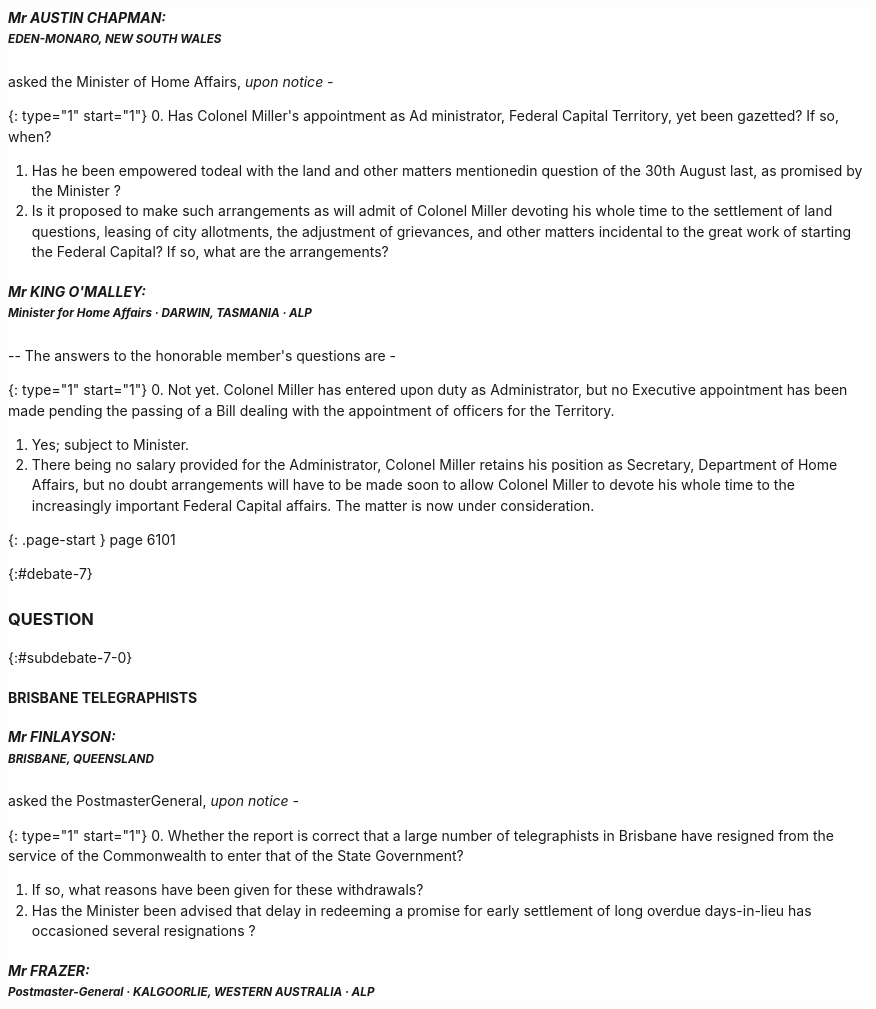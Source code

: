 ##### Mr AUSTIN CHAPMAN:<br><small class="text-muted">EDEN-MONARO, NEW SOUTH WALES</small>

asked the Minister of Home Affairs,  *upon notice -* 

{: type="1" start="1"}
0. Has Colonel Miller's appointment as Ad ministrator, Federal Capital Territory, yet been gazetted? If so, when? 
1. Has he been empowered todeal with the land and other matters mentionedin question of the 30th August last, as promised by the Minister ? 
2. Is it proposed to make such arrangements as will admit of Colonel Miller devoting his whole time to the settlement of land questions, leasing of city allotments, the adjustment of grievances, and other matters incidental to the great work of starting the Federal Capital? If so, what are the arrangements? 

##### Mr KING O'MALLEY:<br><small class="text-muted">Minister for Home Affairs &middot; DARWIN, TASMANIA &middot; ALP</small>

-- The answers to the honorable member's questions are - 

{: type="1" start="1"}
0. Not yet. Colonel Miller has entered upon duty as Administrator, but no Executive appointment has been made pending the passing of a Bill dealing with the appointment of officers for the Territory. 
1. Yes; subject to Minister. 
2. There being no salary provided for the Administrator, Colonel Miller retains his position as Secretary, Department of Home Affairs, but no doubt arrangements will have to be made soon to allow Colonel Miller to devote his whole time to the increasingly important Federal Capital affairs. The matter is now under consideration. 

{: .page-start }
page 6101

{:#debate-7}
### QUESTION

{:#subdebate-7-0}
#### BRISBANE TELEGRAPHISTS

##### Mr FINLAYSON:<br><small class="text-muted">BRISBANE, QUEENSLAND</small>

asked the PostmasterGeneral,  *upon notice -* 

{: type="1" start="1"}
0. Whether the report is correct that a large number of telegraphists in Brisbane have resigned from the service of the Commonwealth to enter that of the State Government? 
1. If so, what reasons have been given for these withdrawals? 
2. Has the Minister been advised that delay in redeeming a promise for early settlement of long overdue days-in-lieu has occasioned several resignations ? 

##### Mr FRAZER:<br><small class="text-muted">Postmaster-General &middot; KALGOORLIE, WESTERN AUSTRALIA &middot; ALP</small>
